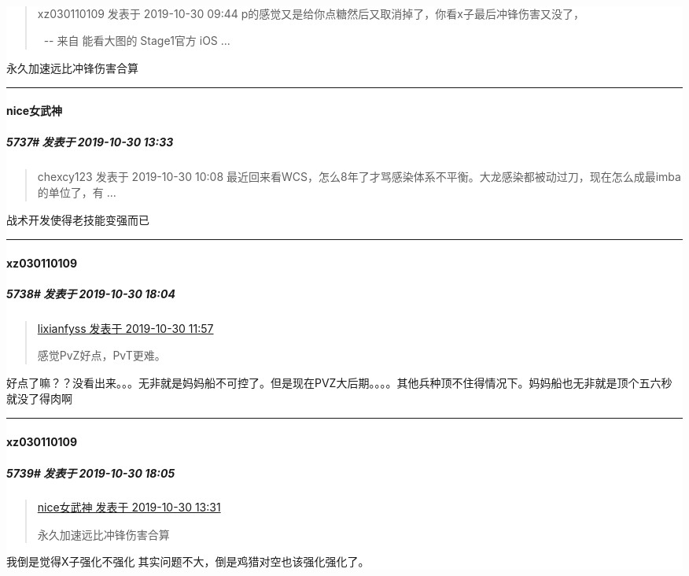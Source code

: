 

<blockquote>xz030110109 发表于 2019-10-30 09:44
p的感觉又是给你点糖然后又取消掉了，你看x子最后冲锋伤害又没了，


  -- 来自 能看大图的 Stage1官方 iOS ...</blockquote>
永久加速远比冲锋伤害合算  







-----

####  nice女武神  
##### 5737#       发表于 2019-10-30 13:33



<blockquote>chexcy123 发表于 2019-10-30 10:08
最近回来看WCS，怎么8年了才骂感染体系不平衡。大龙感染都被动过刀，现在怎么成最imba的单位了，有 ...</blockquote>
战术开发使得老技能变强而已   







-----

####  xz030110109  
##### 5738#       发表于 2019-10-30 18:04



<blockquote><a href="httphttps://bbs.saraba1st.com/2b/forum.php?mod=redirect&amp;goto=findpost&amp;pid=45350146&amp;ptid=1824891" target="_blank">lixianfyss 发表于 2019-10-30 11:57</a>

感觉PvZ好点，PvT更难。</blockquote>
好点了嘛？？没看出来。。。无非就是妈妈船不可控了。但是现在PVZ大后期。。。。其他兵种顶不住得情况下。妈妈船也无非就是顶个五六秒就没了得肉啊







-----

####  xz030110109  
##### 5739#       发表于 2019-10-30 18:05



<blockquote><a href="httphttps://bbs.saraba1st.com/2b/forum.php?mod=redirect&amp;goto=findpost&amp;pid=45351231&amp;ptid=1824891" target="_blank">nice女武神 发表于 2019-10-30 13:31</a>

永久加速远比冲锋伤害合算</blockquote>
我倒是觉得X子强化不强化 其实问题不大，倒是鸡猎对空也该强化强化了。




